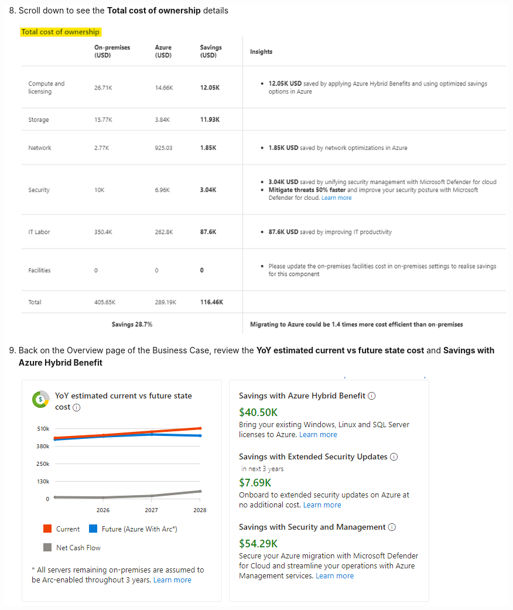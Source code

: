 8.  Scroll down to see the **Total cost of ownership** details

    ![](./media/image90.png)

9.  Back on the Overview page of the Business Case, review the **YoY
    estimated current vs future state cost** and **Savings with Azure
    Hybrid Benefit**

    ![](./media/image91.png)
